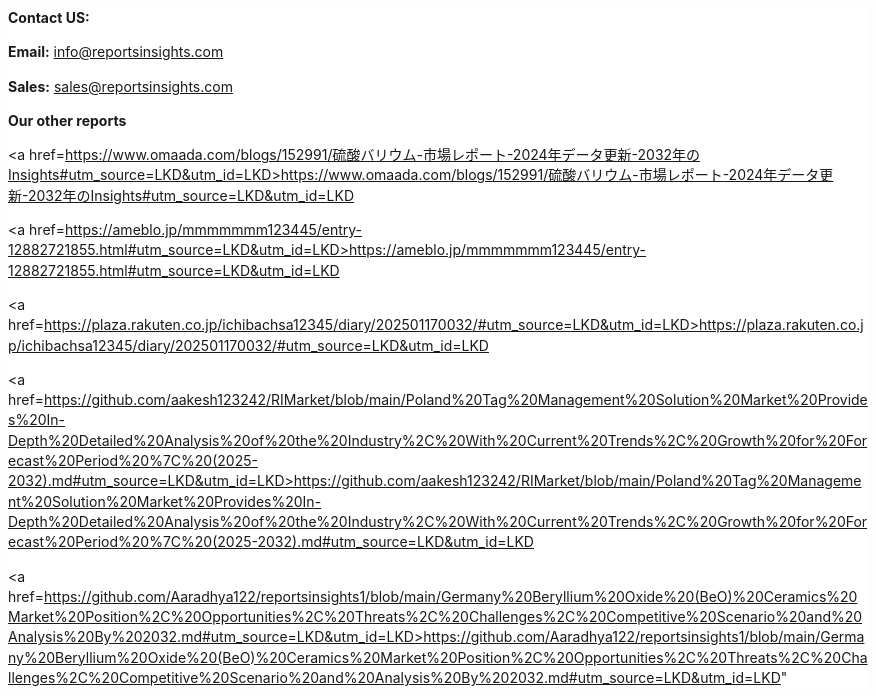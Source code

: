 <strong>Contact US:</strong>

<p class=><b>Email:</b> <a href=mailto:info@reportsinsights.com>info@reportsinsights.com</a></p>
<p class=><b>Sales:</b> <a href=mailto:sales@reportsinsights.com>sales@reportsinsights.com</a></p>

<strong>Our other reports</strong>

<a href=https://www.omaada.com/blogs/152991/硫酸バリウム-市場レポート-2024年データ更新-2032年のInsights#utm_source=LKD&utm_id=LKD>https://www.omaada.com/blogs/152991/硫酸バリウム-市場レポート-2024年データ更新-2032年のInsights#utm_source=LKD&utm_id=LKD</a>

<a href=https://ameblo.jp/mmmmmmm123445/entry-12882721855.html#utm_source=LKD&utm_id=LKD>https://ameblo.jp/mmmmmmm123445/entry-12882721855.html#utm_source=LKD&utm_id=LKD</a>

<a href=https://plaza.rakuten.co.jp/ichibachsa12345/diary/202501170032/#utm_source=LKD&utm_id=LKD>https://plaza.rakuten.co.jp/ichibachsa12345/diary/202501170032/#utm_source=LKD&utm_id=LKD</a>

<a href=https://github.com/aakesh123242/RIMarket/blob/main/Poland%20Tag%20Management%20Solution%20Market%20Provides%20In-Depth%20Detailed%20Analysis%20of%20the%20Industry%2C%20With%20Current%20Trends%2C%20Growth%20for%20Forecast%20Period%20%7C%20(2025-2032).md#utm_source=LKD&utm_id=LKD>https://github.com/aakesh123242/RIMarket/blob/main/Poland%20Tag%20Management%20Solution%20Market%20Provides%20In-Depth%20Detailed%20Analysis%20of%20the%20Industry%2C%20With%20Current%20Trends%2C%20Growth%20for%20Forecast%20Period%20%7C%20(2025-2032).md#utm_source=LKD&utm_id=LKD</a>

<a href=https://github.com/Aaradhya122/reportsinsights1/blob/main/Germany%20Beryllium%20Oxide%20(BeO)%20Ceramics%20Market%20Position%2C%20Opportunities%2C%20Threats%2C%20Challenges%2C%20Competitive%20Scenario%20and%20Analysis%20By%202032.md#utm_source=LKD&utm_id=LKD>https://github.com/Aaradhya122/reportsinsights1/blob/main/Germany%20Beryllium%20Oxide%20(BeO)%20Ceramics%20Market%20Position%2C%20Opportunities%2C%20Threats%2C%20Challenges%2C%20Competitive%20Scenario%20and%20Analysis%20By%202032.md#utm_source=LKD&utm_id=LKD</a>"

